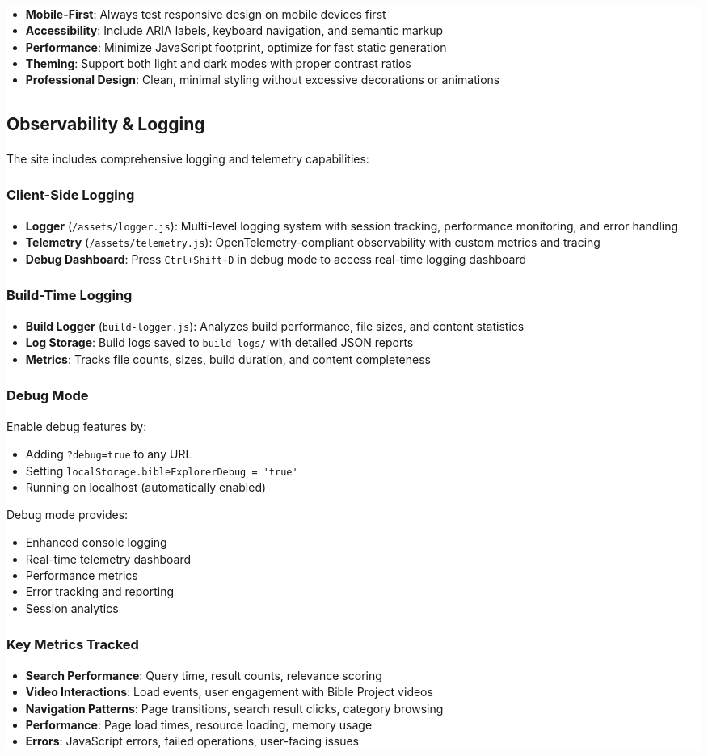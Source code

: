 - **Mobile-First**: Always test responsive design on mobile devices first
- **Accessibility**: Include ARIA labels, keyboard navigation, and semantic
  markup
- **Performance**: Minimize JavaScript footprint, optimize for fast static
  generation
- **Theming**: Support both light and dark modes with proper contrast ratios
- **Professional Design**: Clean, minimal styling without excessive decorations
  or animations

## Observability & Logging

The site includes comprehensive logging and telemetry capabilities:

### Client-Side Logging

- **Logger** (`/assets/logger.js`): Multi-level logging system with session
  tracking, performance monitoring, and error handling
- **Telemetry** (`/assets/telemetry.js`): OpenTelemetry-compliant observability
  with custom metrics and tracing
- **Debug Dashboard**: Press `Ctrl+Shift+D` in debug mode to access real-time
  logging dashboard

### Build-Time Logging

- **Build Logger** (`build-logger.js`): Analyzes build performance, file sizes,
  and content statistics
- **Log Storage**: Build logs saved to `build-logs/` with detailed JSON reports
- **Metrics**: Tracks file counts, sizes, build duration, and content
  completeness

### Debug Mode

Enable debug features by:

- Adding `?debug=true` to any URL
- Setting `localStorage.bibleExplorerDebug = 'true'`
- Running on localhost (automatically enabled)

Debug mode provides:

- Enhanced console logging
- Real-time telemetry dashboard
- Performance metrics
- Error tracking and reporting
- Session analytics

### Key Metrics Tracked

- **Search Performance**: Query time, result counts, relevance scoring
- **Video Interactions**: Load events, user engagement with Bible Project videos
- **Navigation Patterns**: Page transitions, search result clicks, category
  browsing
- **Performance**: Page load times, resource loading, memory usage
- **Errors**: JavaScript errors, failed operations, user-facing issues
